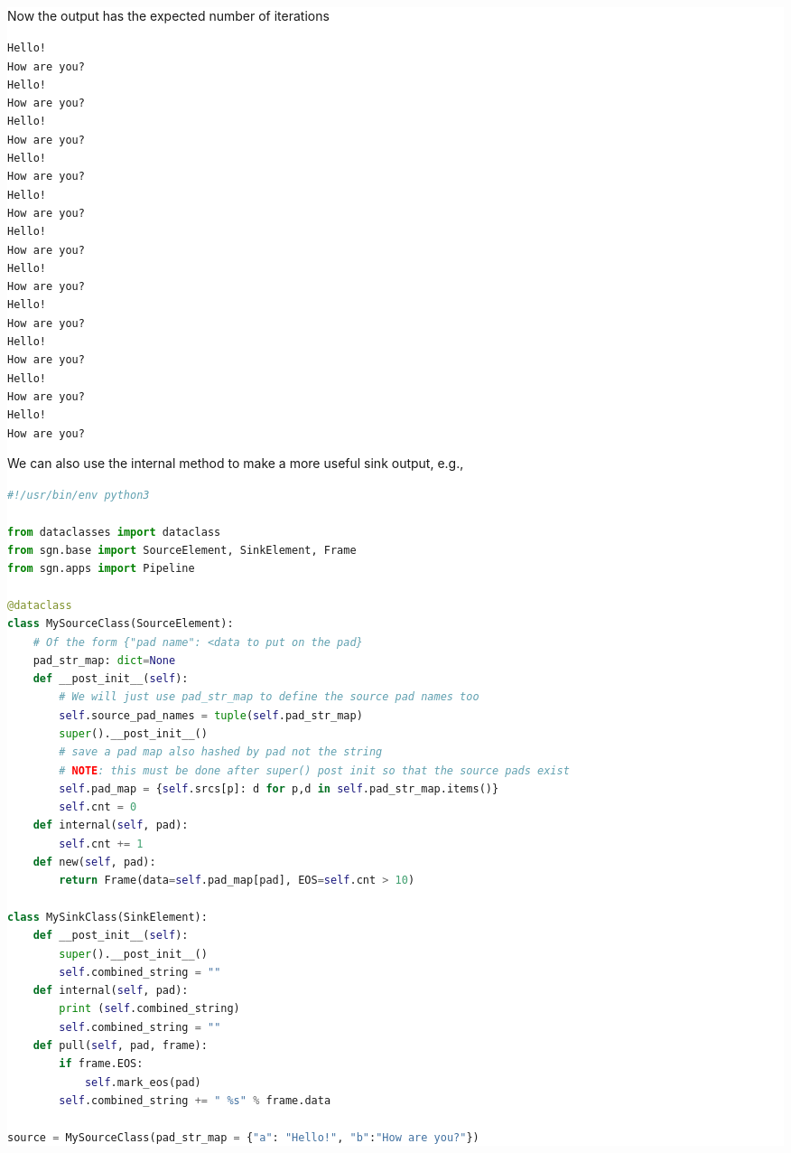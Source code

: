 Now the output has the expected number of iterations
```
Hello!
How are you?
Hello!
How are you?
Hello!
How are you?
Hello!
How are you?
Hello!
How are you?
Hello!
How are you?
Hello!
How are you?
Hello!
How are you?
Hello!
How are you?
Hello!
How are you?
Hello!
How are you?
```

We can also use the internal method to make a more useful sink output, e.g.,

```python
#!/usr/bin/env python3

from dataclasses import dataclass
from sgn.base import SourceElement, SinkElement, Frame
from sgn.apps import Pipeline

@dataclass
class MySourceClass(SourceElement):
    # Of the form {"pad name": <data to put on the pad}
    pad_str_map: dict=None
    def __post_init__(self):
        # We will just use pad_str_map to define the source pad names too
        self.source_pad_names = tuple(self.pad_str_map)
        super().__post_init__()
        # save a pad map also hashed by pad not the string
        # NOTE: this must be done after super() post init so that the source pads exist
        self.pad_map = {self.srcs[p]: d for p,d in self.pad_str_map.items()} 
        self.cnt = 0
    def internal(self, pad):
        self.cnt += 1
    def new(self, pad):
        return Frame(data=self.pad_map[pad], EOS=self.cnt > 10)

class MySinkClass(SinkElement):
    def __post_init__(self):
        super().__post_init__()
        self.combined_string = ""
    def internal(self, pad):
        print (self.combined_string)
        self.combined_string = ""
    def pull(self, pad, frame):
        if frame.EOS:
            self.mark_eos(pad)
        self.combined_string += " %s" % frame.data

source = MySourceClass(pad_str_map = {"a": "Hello!", "b":"How are you?"})
```